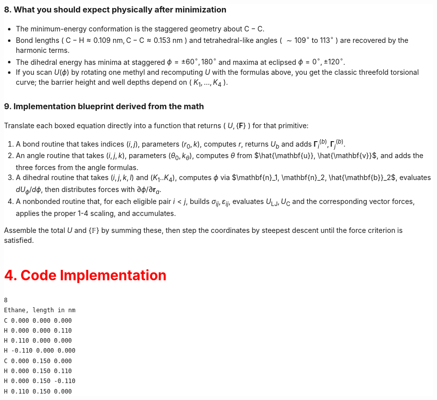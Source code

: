 
### 8. What you should expect physically after minimization

- The minimum-energy conformation is the staggered geometry about $\mathrm{C}-\mathrm{C}$. 
- Bond lengths ( $\mathrm{C}-\mathrm{H} \approx 0.109 \mathrm{~nm}, \mathrm{C}-\mathrm{C} \approx 0.153 \mathrm{~nm}$ ) and tetrahedral-like angles ( $\sim 109^{\circ}$ to $113^{\circ}$ ) are recovered by the harmonic terms. 
- The dihedral energy has minima at staggered $\phi= \pm 60^{\circ}, 180^{\circ}$ and maxima at eclipsed $\phi=0^{\circ}, \pm 120^{\circ}$. 
- If you scan $U(\phi)$ by rotating one methyl and recomputing $U$ with the formulas above, you get the classic threefold torsional curve; the barrier height and well depths depend on ( $K_1, \ldots, K_4$ ).




### 9. Implementation blueprint derived from the math

Translate each boxed equation directly into a function that returns ( $U,\{\mathbf{F}\}$ ) for that primitive:
1. A bond routine that takes indices $(i, j)$, parameters $\left(r_0, k\right)$, computes $r$, returns $U_b$ and adds $\boldsymbol{\Gamma}_i^{(b)}, \boldsymbol{\Gamma}_j^{(b)}$.
2. An angle routine that takes $(i, j, k)$, parameters $\left(\theta_0, k_\theta\right)$, computes $\theta$ from $\hat{\mathbf{u}}, \hat{\mathbf{v}}$, and adds the three forces from the angle formulas.
3. A dihedral routine that takes $(i, j, k, l)$ and $\left(K_1 . . K_4\right)$, computes $\phi$ via $\mathbf{n}_1, \mathbf{n}_2, \hat{\mathbf{b}}_2$, evaluates $d U_\phi / d \phi$, then distributes forces with $\partial \phi / \partial \mathbf{r}_a$.
4. A nonbonded routine that, for each eligible pair $i<j$, builds $\sigma_{i j}, \varepsilon_{i j}$, evaluates $U_{\mathrm{LJ}}, U_{\mathrm{C}}$ and the corresponding vector forces, applies the proper 1-4 scaling, and accumulates.

Assemble the total $U$ and $\{\mathbb{F}\}$ by summing these, then step the coordinates by steepest descent until the force criterion is satisfied.



# <span style="color:#ff0000; font-weight:bold">4. Code Implementation</span>







``` title:"ethane.xyz"
8
Ethane, length in nm
C 0.000 0.000 0.000
H 0.000 0.000 0.110
H 0.110 0.000 0.000
H -0.110 0.000 0.000
C 0.000 0.150 0.000
H 0.000 0.150 0.110
H 0.000 0.150 -0.110
H 0.110 0.150 0.000
```
